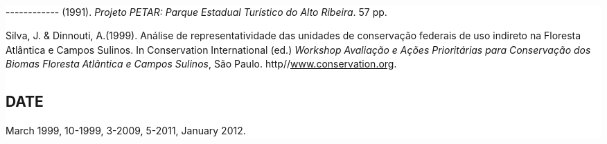------------ (1991). *Projeto PETAR: Parque Estadual Turístico do Alto Ribeira*. 57 pp.

Silva, J. & Dinnouti, A.(1999). Análise de representatividade das unidades de conservação federais de uso indireto na Floresta Atlântica e Campos Sulinos. In Conservation International (ed.) *Workshop Avaliação e Ações Prioritárias para Conservação dos Biomas Floresta Atlântica e Campos Sulinos*, São Paulo. http//www.conservation.org.

DATE
----

March 1999, 10-1999, 3-2009, 5-2011, January 2012.
